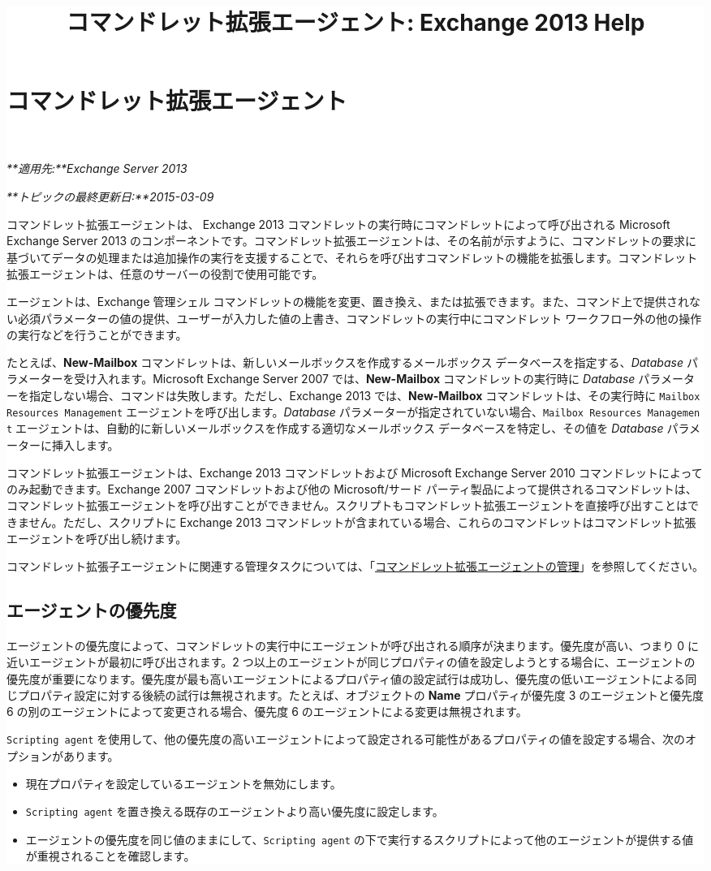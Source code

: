 ﻿---
title: 'コマンドレット拡張エージェント: Exchange 2013 Help'
TOCTitle: コマンドレット拡張エージェント
ms:assetid: 0257790d-3988-46c3-8882-25ca11559e84
ms:mtpsurl: https://technet.microsoft.com/ja-jp/library/Dd335054(v=EXCHG.150)
ms:contentKeyID: 50555722
ms.date: 05/23/2018
mtps_version: v=EXCHG.150
ms.translationtype: MT
---

# コマンドレット拡張エージェント

 

_**適用先:**Exchange Server 2013_

_**トピックの最終更新日:**2015-03-09_

コマンドレット拡張エージェントは、 Exchange 2013 コマンドレットの実行時にコマンドレットによって呼び出される Microsoft Exchange Server 2013 のコンポーネントです。コマンドレット拡張エージェントは、その名前が示すように、コマンドレットの要求に基づいてデータの処理または追加操作の実行を支援することで、それらを呼び出すコマンドレットの機能を拡張します。コマンドレット拡張エージェントは、任意のサーバーの役割で使用可能です。

エージェントは、Exchange 管理シェル コマンドレットの機能を変更、置き換え、または拡張できます。また、コマンド上で提供されない必須パラメーターの値の提供、ユーザーが入力した値の上書き、コマンドレットの実行中にコマンドレット ワークフロー外の他の操作の実行などを行うことができます。

たとえば、**New-Mailbox** コマンドレットは、新しいメールボックスを作成するメールボックス データベースを指定する、*Database* パラメーターを受け入れます。Microsoft Exchange Server 2007 では、**New-Mailbox** コマンドレットの実行時に *Database* パラメーターを指定しない場合、コマンドは失敗します。ただし、Exchange 2013 では、**New-Mailbox** コマンドレットは、その実行時に `Mailbox Resources Management` エージェントを呼び出します。*Database* パラメーターが指定されていない場合、`Mailbox Resources Management` エージェントは、自動的に新しいメールボックスを作成する適切なメールボックス データベースを特定し、その値を *Database* パラメーターに挿入します。

コマンドレット拡張エージェントは、Exchange 2013 コマンドレットおよび Microsoft Exchange Server 2010 コマンドレットによってのみ起動できます。Exchange 2007 コマンドレットおよび他の Microsoft/サード パーティ製品によって提供されるコマンドレットは、コマンドレット拡張エージェントを呼び出すことができません。スクリプトもコマンドレット拡張エージェントを直接呼び出すことはできません。ただし、スクリプトに Exchange 2013 コマンドレットが含まれている場合、これらのコマンドレットはコマンドレット拡張エージェントを呼び出し続けます。

コマンドレット拡張子エージェントに関連する管理タスクについては、「[コマンドレット拡張エージェントの管理](manage-cmdlet-extension-agents-exchange-2013-help.md)」を参照してください。

## エージェントの優先度

エージェントの優先度によって、コマンドレットの実行中にエージェントが呼び出される順序が決まります。優先度が高い、つまり 0 に近いエージェントが最初に呼び出されます。2 つ以上のエージェントが同じプロパティの値を設定しようとする場合に、エージェントの優先度が重要になります。優先度が最も高いエージェントによるプロパティ値の設定試行は成功し、優先度の低いエージェントによる同じプロパティ設定に対する後続の試行は無視されます。たとえば、オブジェクトの **Name** プロパティが優先度 3 のエージェントと優先度 6 の別のエージェントによって変更される場合、優先度 6 のエージェントによる変更は無視されます。

`Scripting agent` を使用して、他の優先度の高いエージェントによって設定される可能性があるプロパティの値を設定する場合、次のオプションがあります。

  - 現在プロパティを設定しているエージェントを無効にします。

  - `Scripting agent` を置き換える既存のエージェントより高い優先度に設定します。

  - エージェントの優先度を同じ値のままにして、`Scripting agent` の下で実行するスクリプトによって他のエージェントが提供する値が重視されることを確認します。


